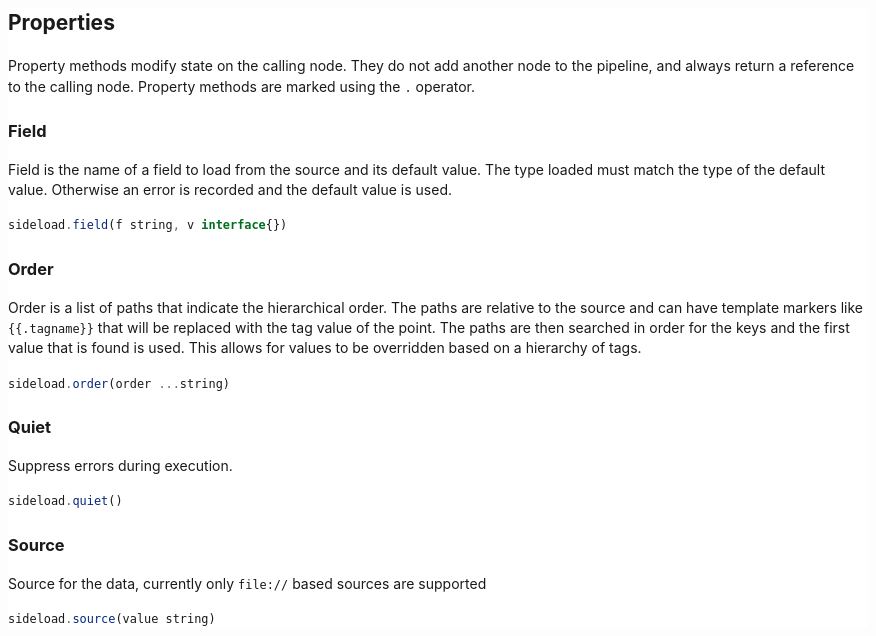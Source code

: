 ## Properties

Property methods modify state on the calling node.
They do not add another node to the pipeline, and always return a reference to the calling node.
Property methods are marked using the `.` operator.


### Field

Field is the name of a field to load from the source and its default value.
The type loaded must match the type of the default value.
Otherwise an error is recorded and the default value is used.


```javascript
sideload.field(f string, v interface{})
```

<a class="top" href="javascript:document.getElementsByClassName('article-heading')[0].scrollIntoView();" title="top"><span class="icon arrow-up"></span></a>


### Order

Order is a list of paths that indicate the hierarchical order.
The paths are relative to the source and can have template markers like `{{.tagname}}` that will be replaced with the tag value of the point.
The paths are then searched in order for the keys and the first value that is found is used.
This allows for values to be overridden based on a hierarchy of tags.


```javascript
sideload.order(order ...string)
```

<a class="top" href="javascript:document.getElementsByClassName('article-heading')[0].scrollIntoView();" title="top"><span class="icon arrow-up"></span></a>


### Quiet

Suppress errors during execution.

```javascript
sideload.quiet()
```

<a class="top" href="javascript:document.getElementsByClassName('article-heading')[0].scrollIntoView();" title="top"><span class="icon arrow-up"></span></a>


### Source

Source for the data, currently only `file://` based sources are supported


```javascript
sideload.source(value string)
```
